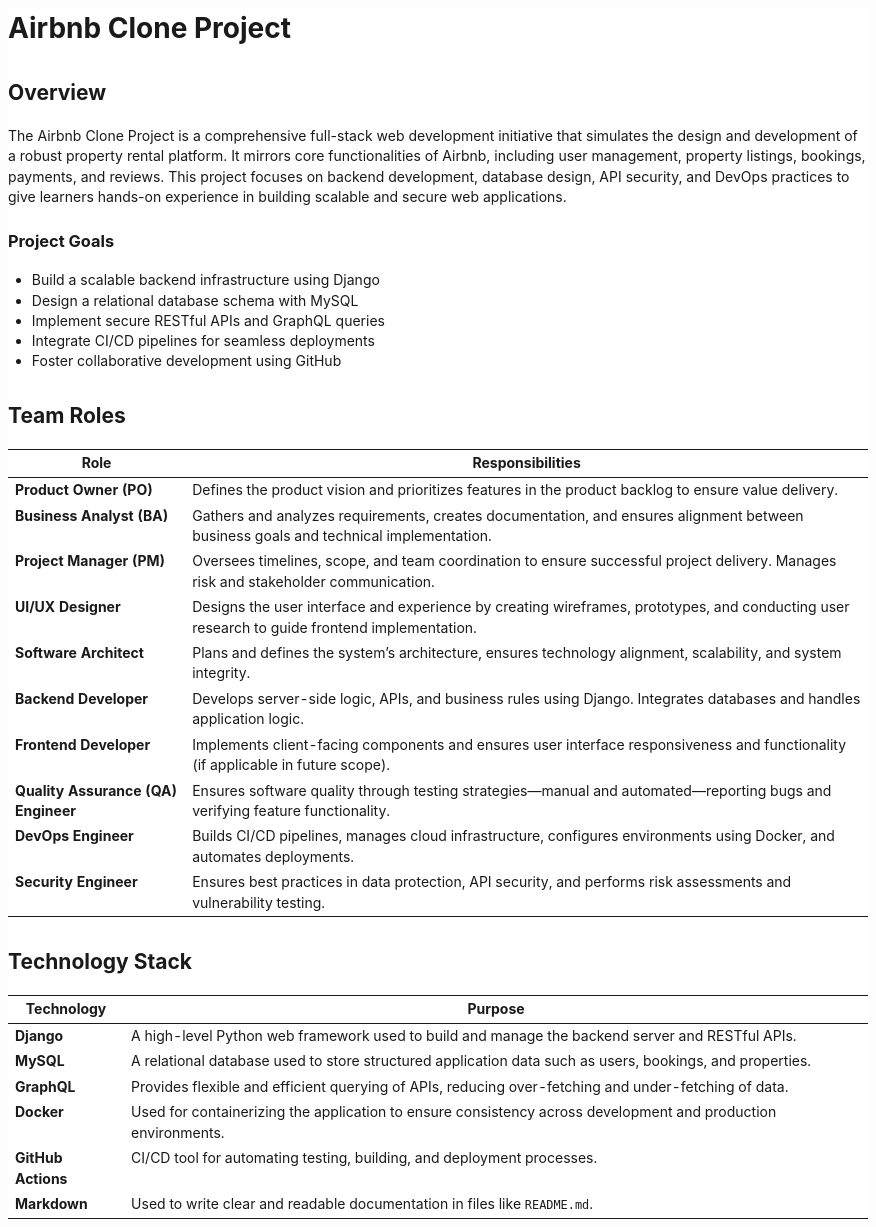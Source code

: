 # Airbnb Clone Project

## Overview

The Airbnb Clone Project is a comprehensive full-stack web development initiative that simulates the design and development of a robust property rental platform. It mirrors core functionalities of Airbnb, including user management, property listings, bookings, payments, and reviews. This project focuses on backend development, database design, API security, and DevOps practices to give learners hands-on experience in building scalable and secure web applications.

### Project Goals

* Build a scalable backend infrastructure using Django
* Design a relational database schema with MySQL
* Implement secure RESTful APIs and GraphQL queries
* Integrate CI/CD pipelines for seamless deployments
* Foster collaborative development using GitHub

## Team Roles

| Role                                | Responsibilities                                                                                                                             |
| ----------------------------------- | -------------------------------------------------------------------------------------------------------------------------------------------- |
| **Product Owner (PO)**              | Defines the product vision and prioritizes features in the product backlog to ensure value delivery.                                         |
| **Business Analyst (BA)**           | Gathers and analyzes requirements, creates documentation, and ensures alignment between business goals and technical implementation.         |
| **Project Manager (PM)**            | Oversees timelines, scope, and team coordination to ensure successful project delivery. Manages risk and stakeholder communication.          |
| **UI/UX Designer**                  | Designs the user interface and experience by creating wireframes, prototypes, and conducting user research to guide frontend implementation. |
| **Software Architect**              | Plans and defines the system’s architecture, ensures technology alignment, scalability, and system integrity.                                |
| **Backend Developer**               | Develops server-side logic, APIs, and business rules using Django. Integrates databases and handles application logic.                       |
| **Frontend Developer**              | Implements client-facing components and ensures user interface responsiveness and functionality (if applicable in future scope).             |
| **Quality Assurance (QA) Engineer** | Ensures software quality through testing strategies—manual and automated—reporting bugs and verifying feature functionality.                 |
| **DevOps Engineer**                 | Builds CI/CD pipelines, manages cloud infrastructure, configures environments using Docker, and automates deployments.                       |
| **Security Engineer**               | Ensures best practices in data protection, API security, and performs risk assessments and vulnerability testing.                            |

## Technology Stack

| Technology         | Purpose                                                                                                       |
| ------------------ | ------------------------------------------------------------------------------------------------------------- |
| **Django**         | A high-level Python web framework used to build and manage the backend server and RESTful APIs.               |
| **MySQL**          | A relational database used to store structured application data such as users, bookings, and properties.      |
| **GraphQL**        | Provides flexible and efficient querying of APIs, reducing over-fetching and under-fetching of data.          |
| **Docker**         | Used for containerizing the application to ensure consistency across development and production environments. |
| **GitHub Actions** | CI/CD tool for automating testing, building, and deployment processes.                                        |
| **Markdown**       | Used to write clear and readable documentation in files like `README.md`.                                     |

